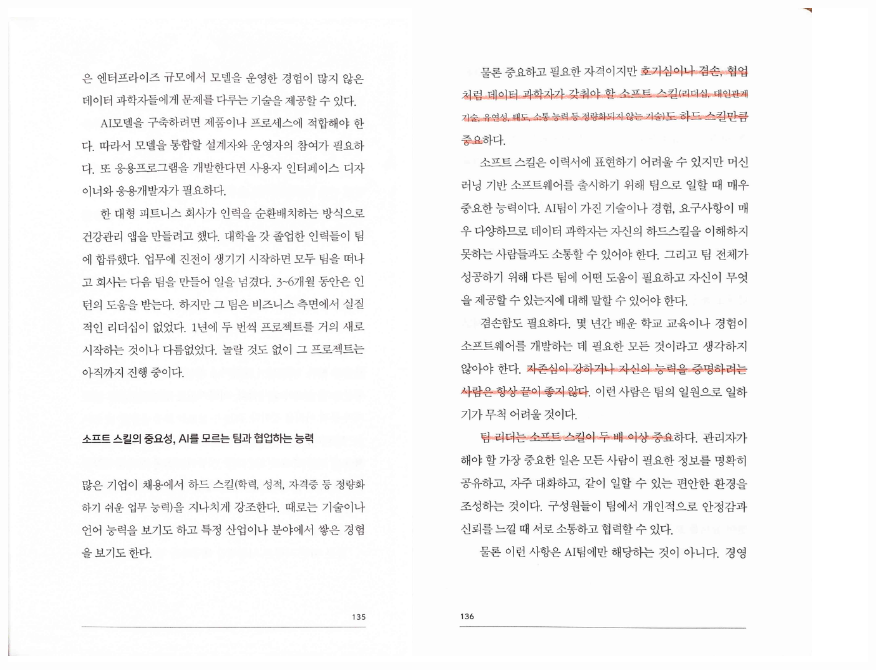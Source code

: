 <img src="you_shall_develop_ai/31.jpg" width="400"/> <img src="you_shall_develop_ai/32.jpg" width="400"/>